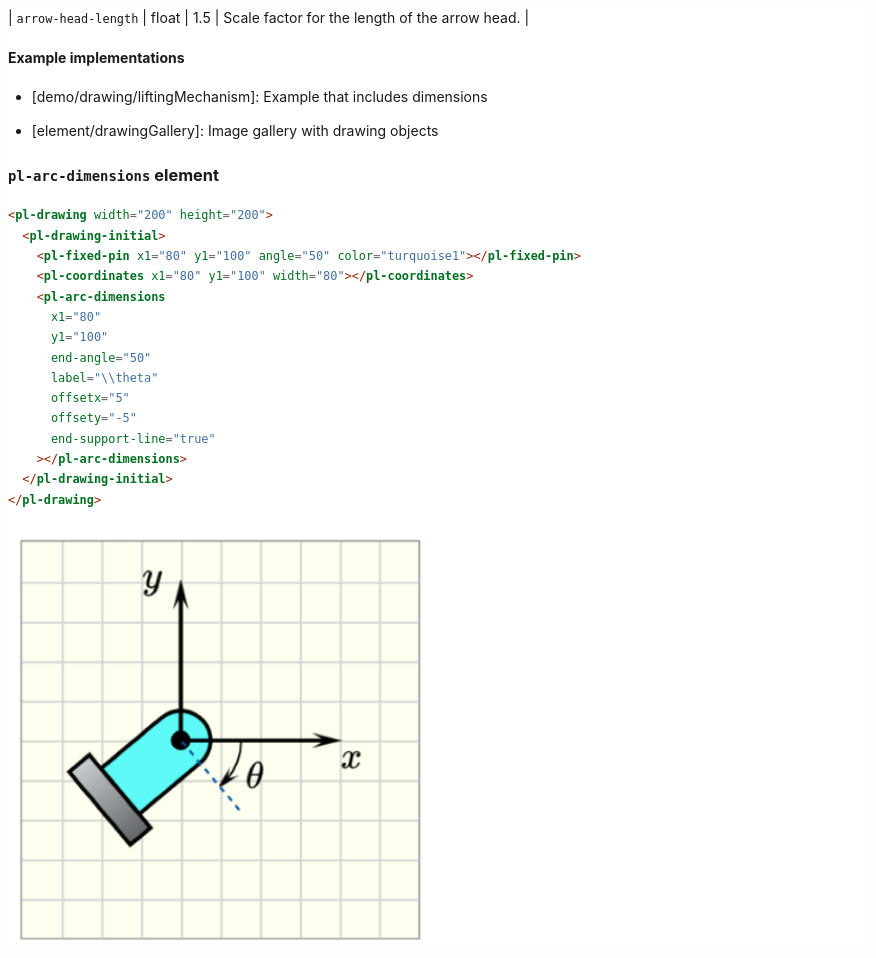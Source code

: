 | `arrow-head-length`  | float   | 1.5     | Scale factor for the length of the arrow head.                                                                                                                                                                                                        |

#### Example implementations

- [demo/drawing/liftingMechanism]: Example that includes dimensions

- [element/drawingGallery]: Image gallery with drawing objects

### `pl-arc-dimensions` element

```html
<pl-drawing width="200" height="200">
  <pl-drawing-initial>
    <pl-fixed-pin x1="80" y1="100" angle="50" color="turquoise1"></pl-fixed-pin>
    <pl-coordinates x1="80" y1="100" width="80"></pl-coordinates>
    <pl-arc-dimensions
      x1="80"
      y1="100"
      end-angle="50"
      label="\\theta"
      offsetx="5"
      offsety="-5"
      end-support-line="true"
    ></pl-arc-dimensions>
  </pl-drawing-initial>
</pl-drawing>
```

<img src="pl-arc-dimensions.png" width=50%>
